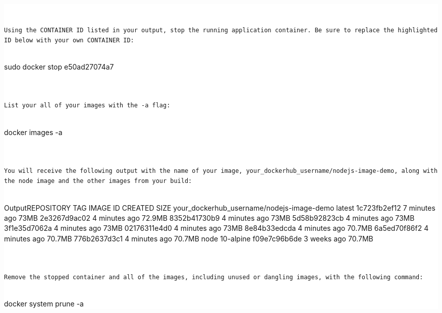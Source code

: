 ```


Using the CONTAINER ID listed in your output, stop the running application container. Be sure to replace the highlighted ID below with your own CONTAINER ID:


```
sudo docker stop e50ad27074a7


```


List your all of your images with the -a flag:


```
docker images -a


```


You will receive the following output with the name of your image, your_dockerhub_username/nodejs-image-demo, along with the node image and the other images from your build:


```
OutputREPOSITORY                                           TAG                 IMAGE ID            CREATED             SIZE
your_dockerhub_username/nodejs-image-demo            latest              1c723fb2ef12        7 minutes ago       73MB
<none>                                               <none>              2e3267d9ac02        4 minutes ago       72.9MB
<none>                                               <none>              8352b41730b9        4 minutes ago       73MB
<none>                                               <none>              5d58b92823cb        4 minutes ago       73MB
<none>                                               <none>              3f1e35d7062a        4 minutes ago       73MB
<none>                                               <none>              02176311e4d0        4 minutes ago       73MB
<none>                                               <none>              8e84b33edcda        4 minutes ago       70.7MB
<none>                                               <none>              6a5ed70f86f2        4 minutes ago       70.7MB
<none>                                               <none>              776b2637d3c1        4 minutes ago       70.7MB
node                                                 10-alpine           f09e7c96b6de        3 weeks ago         70.7MB


```


Remove the stopped container and all of the images, including unused or dangling images, with the following command:


```
docker system prune -a
